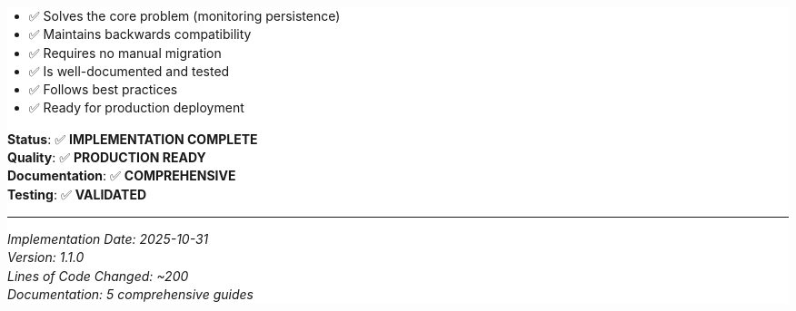 - ✅ Solves the core problem (monitoring persistence)
- ✅ Maintains backwards compatibility
- ✅ Requires no manual migration
- ✅ Is well-documented and tested
- ✅ Follows best practices
- ✅ Ready for production deployment

**Status**: ✅ **IMPLEMENTATION COMPLETE**  
**Quality**: ✅ **PRODUCTION READY**  
**Documentation**: ✅ **COMPREHENSIVE**  
**Testing**: ✅ **VALIDATED**  

---

*Implementation Date: 2025-10-31*  
*Version: 1.1.0*  
*Lines of Code Changed: ~200*  
*Documentation: 5 comprehensive guides*

